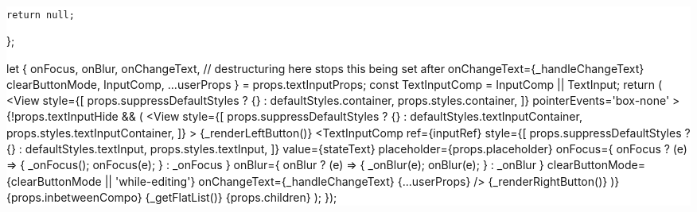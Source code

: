     return null;

};

let {
onFocus,
onBlur,
onChangeText, // destructuring here stops this being set after onChangeText={\_handleChangeText}
clearButtonMode,
InputComp,
...userProps
} = props.textInputProps;
const TextInputComp = InputComp || TextInput;
return (
<View
style={[
props.suppressDefaultStyles ? {} : defaultStyles.container,
props.styles.container,
]}
pointerEvents='box-none' >
{!props.textInputHide && (
<View
style={[
props.suppressDefaultStyles ? {} : defaultStyles.textInputContainer,
props.styles.textInputContainer,
]} >
{\_renderLeftButton()}
<TextInputComp
ref={inputRef}
style={[
props.suppressDefaultStyles ? {} : defaultStyles.textInput,
props.styles.textInput,
]}
value={stateText}
placeholder={props.placeholder}
onFocus={
onFocus
? (e) => {
\_onFocus();
onFocus(e);
}
: \_onFocus
}
onBlur={
onBlur
? (e) => {
\_onBlur(e);
onBlur(e);
}
: \_onBlur
}
clearButtonMode={clearButtonMode || 'while-editing'}
onChangeText={\_handleChangeText}
{...userProps}
/>
{\_renderRightButton()}
</View>
)}
{props.inbetweenCompo}
{\_getFlatList()}
{props.children}
</View>
);
});
